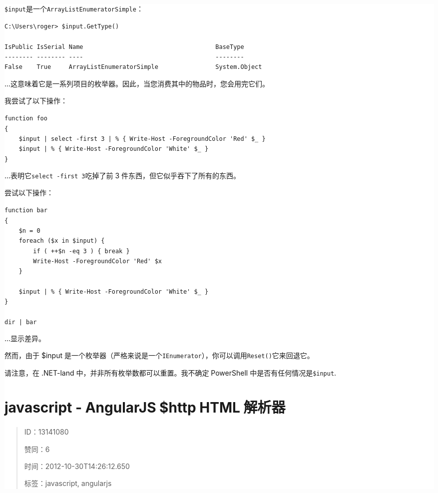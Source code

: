 `$input`是一个`ArrayListEnumeratorSimple`：

```
C:\Users\roger> $input.GetType()

IsPublic IsSerial Name                                     BaseType
-------- -------- ----                                     --------
False    True     ArrayListEnumeratorSimple                System.Object 
```

...这意味着它是一系列项目的枚举器。因此，当您消费其中的物品时，您会用完它们。

我尝试了以下操作：

```
function foo
{
    $input | select -first 3 | % { Write-Host -ForegroundColor 'Red' $_ }
    $input | % { Write-Host -ForegroundColor 'White' $_ }
} 
```

...表明它`select -first 3`吃掉了前 3 件东西，但它似乎吞下了所有的东西。

尝试以下操作：

```
function bar
{
    $n = 0
    foreach ($x in $input) {
        if ( ++$n -eq 3 ) { break }
        Write-Host -ForegroundColor 'Red' $x
    }

    $input | % { Write-Host -ForegroundColor 'White' $_ }
}

dir | bar 
```

...显示差异。

然而，由于 $input 是一个枚举器（严格来说是一个`IEnumerator`），你可以调用`Reset()`它来回退它。

请注意，在 .NET-land 中，并非所有枚举数都可以重置。我不确定 PowerShell 中是否有任何情况是`$input`.

# javascript - AngularJS $http HTML 解析器

> ID：13141080
> 
> 赞同：6
> 
> 时间：2012-10-30T14:26:12.650
> 
> 标签：javascript, angularjs
